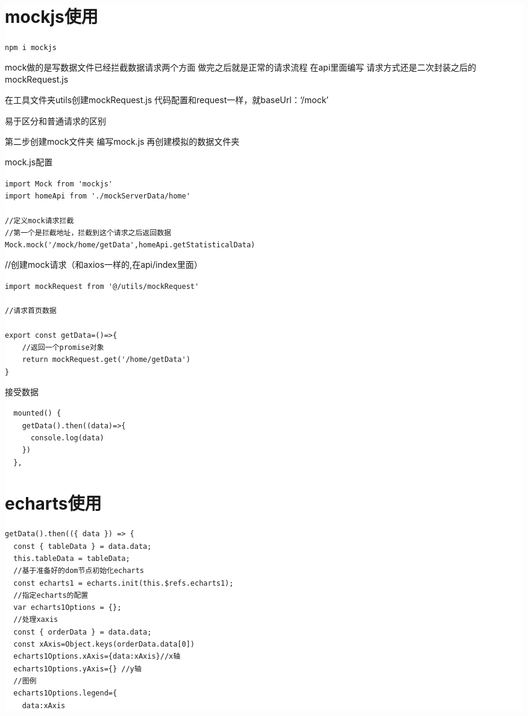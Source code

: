 # mockjs使用

~~~
npm i mockjs
~~~



mock做的是写数据文件已经拦截数据请求两个方面 做完之后就是正常的请求流程 在api里面编写 请求方式还是二次封装之后的mockRequest.js

在工具文件夹utils创建mockRequest.js 代码配置和request一样，就baseUrl：‘/mock’

易于区分和普通请求的区别

第二步创建mock文件夹 编写mock.js 再创建模拟的数据文件夹

mock.js配置

~~~
import Mock from 'mockjs'
import homeApi from './mockServerData/home'

//定义mock请求拦截
//第一个是拦截地址，拦截到这个请求之后返回数据
Mock.mock('/mock/home/getData',homeApi.getStatisticalData)
~~~

//创建mock请求（和axios一样的,在api/index里面）

~~~
import mockRequest from '@/utils/mockRequest'

//请求首页数据

export const getData=()=>{
    //返回一个promise对象
    return mockRequest.get('/home/getData')
}
~~~



接受数据

~~~
  mounted() {
    getData().then((data)=>{
      console.log(data)
    })
  },
~~~

# echarts使用

~~~vue
getData().then(({ data }) => {
  const { tableData } = data.data;
  this.tableData = tableData;
  //基于准备好的dom节点初始化echarts
  const echarts1 = echarts.init(this.$refs.echarts1);
  //指定echarts的配置
  var echarts1Options = {};
  //处理xaxis
  const { orderData } = data.data;
  const xAxis=Object.keys(orderData.data[0])
  echarts1Options.xAxis={data:xAxis}//x轴
  echarts1Options.yAxis={} //y轴
  //图例
  echarts1Options.legend={
    data:xAxis
~~~